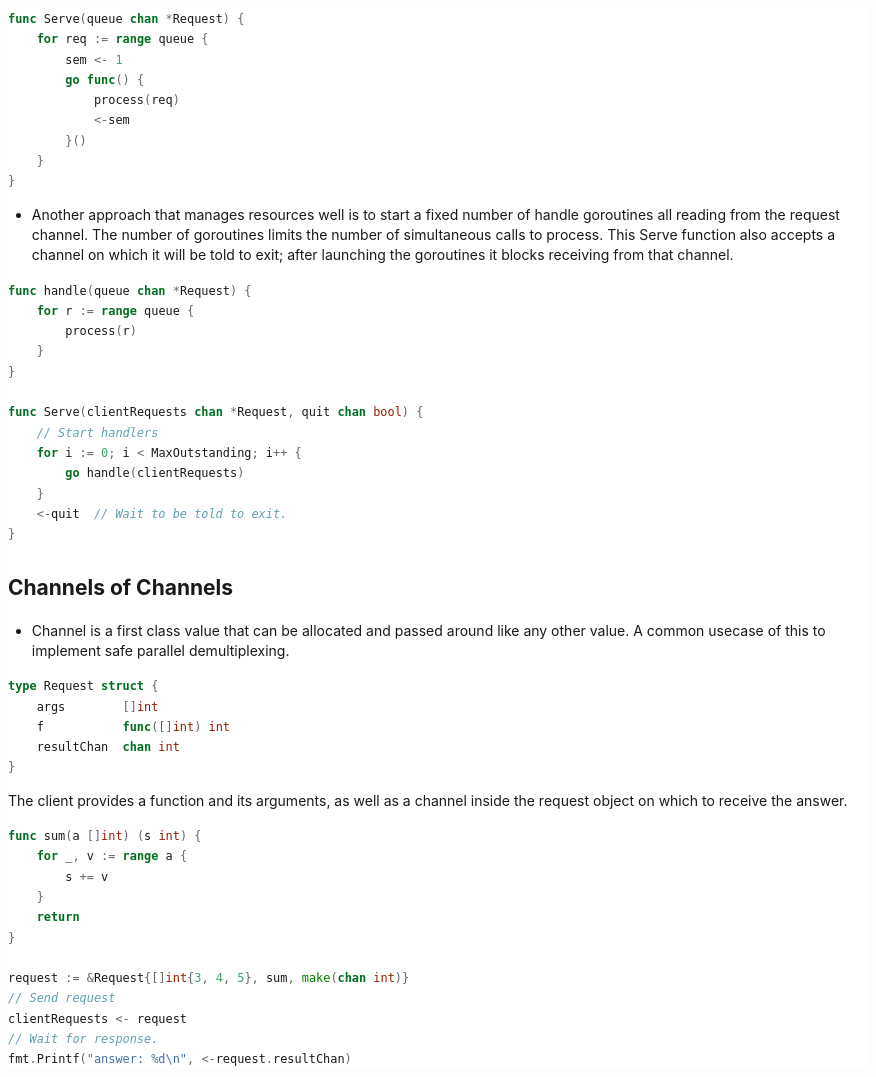 ```go
func Serve(queue chan *Request) {
    for req := range queue {
        sem <- 1
        go func() {
            process(req)
            <-sem
        }()
    }
}
```
- Another approach that manages resources well is to start a fixed number of handle goroutines all reading from the request channel. The number of goroutines limits the number of simultaneous calls to process. This Serve function also accepts a channel on which it will be told to exit; after launching the goroutines it blocks receiving from that channel.

```go
func handle(queue chan *Request) {
    for r := range queue {
        process(r)
    }
}

func Serve(clientRequests chan *Request, quit chan bool) {
    // Start handlers
    for i := 0; i < MaxOutstanding; i++ {
        go handle(clientRequests)
    }
    <-quit  // Wait to be told to exit.
}

```
## Channels of Channels

- Channel is a first class value that can be allocated and passed around like any other value. A common usecase of this to implement safe parallel demultiplexing.

```go
type Request struct {
    args        []int
    f           func([]int) int
    resultChan  chan int
}
```

The client provides a function and its arguments, as well as a channel inside the request object on which to receive the answer.

```go
func sum(a []int) (s int) {
    for _, v := range a {
        s += v
    }
    return
}

request := &Request{[]int{3, 4, 5}, sum, make(chan int)}
// Send request
clientRequests <- request
// Wait for response.
fmt.Printf("answer: %d\n", <-request.resultChan)
```
